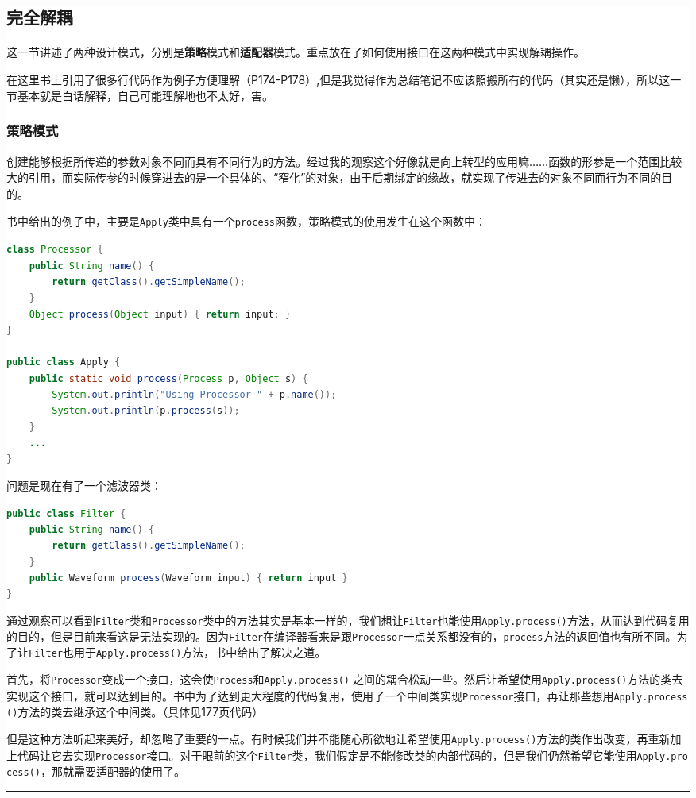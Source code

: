 ## 完全解耦

这一节讲述了两种设计模式，分别是**策略**模式和**适配器**模式。重点放在了如何使用接口在这两种模式中实现解耦操作。

在这里书上引用了很多行代码作为例子方便理解（P174-P178）,但是我觉得作为总结笔记不应该照搬所有的代码（其实还是懒），所以这一节基本就是白话解释，自己可能理解地也不太好，害。

### 策略模式

创建能够根据所传递的参数对象不同而具有不同行为的方法。经过我的观察这个好像就是向上转型的应用嘛……函数的形参是一个范围比较大的引用，而实际传参的时候穿进去的是一个具体的、“窄化”的对象，由于后期绑定的缘故，就实现了传进去的对象不同而行为不同的目的。



书中给出的例子中，主要是`Apply`类中具有一个`process`函数，策略模式的使用发生在这个函数中：

```java
class Processor {
    public String name() {
        return getClass().getSimpleName();
    }
    Object process(Object input) { return input; }
}

public class Apply {
    public static void process(Process p, Object s) {
        System.out.println("Using Processor " + p.name());
        System.out.println(p.process(s));
    }
	...
}
```

问题是现在有了一个滤波器类：

```java
public class Filter {
    public String name() {
        return getClass().getSimpleName();
    }
    public Waveform process(Waveform input) { return input }
}
```

通过观察可以看到`Filter`类和`Processor`类中的方法其实是基本一样的，我们想让`Filter`也能使用`Apply.process()`方法，从而达到代码复用的目的，但是目前来看这是无法实现的。因为`Filter`在编译器看来是跟`Processor`一点关系都没有的，`process`方法的返回值也有所不同。为了让`Filter`也用于`Apply.process()`方法，书中给出了解决之道。

首先，将`Processor`变成一个接口，这会使`Process`和`Apply.process()` 之间的耦合松动一些。然后让希望使用`Apply.process()`方法的类去实现这个接口，就可以达到目的。书中为了达到更大程度的代码复用，使用了一个中间类实现`Processor`接口，再让那些想用`Apply.process()`方法的类去继承这个中间类。（具体见177页代码）



但是这种方法听起来美好，却忽略了重要的一点。有时候我们并不能随心所欲地让希望使用`Apply.process()`方法的类作出改变，再重新加上代码让它去实现`Processor`接口。对于眼前的这个`Filter`类，我们假定是不能修改类的内部代码的，但是我们仍然希望它能使用`Apply.process()`，那就需要适配器的使用了。



---
